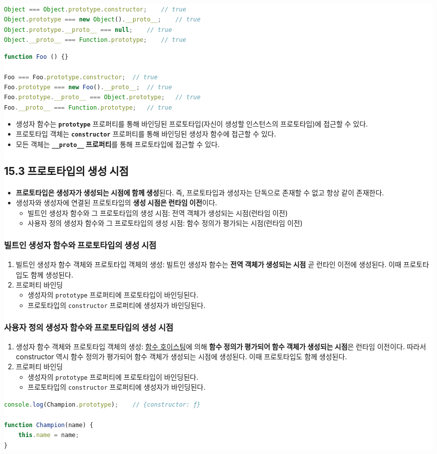 ```javascript
Object === Object.prototype.constructor;	// true
Object.prototype === new Object().__proto__;	// true
Object.prototype.__proto__ === null;	// true
Object.__proto__ === Function.prototype;	// true
```

```javascript
function Foo () {}

Foo === Foo.prototype.constructor;	// true
Foo.prototype === new Foo().__proto__;	// true
Foo.prototype.__proto__ === Object.prototype;	// true
Foo.__proto__ === Function.prototype;	// true
```

- 생성자 함수는 **`prototype`** 프로퍼티를 통해 바인딩된 프로토타입(자신이 생성할 인스턴스의 프로토타입)에 접근할 수 있다.
- 프로토타입 객체는 **`constructor`** 프로퍼티를 통해 바인딩된 생성자 함수에 접근할 수 있다.
- 모든 객체는 **`__proto__` 프로퍼티**를 통해 프로토타입에 접근할 수 있다.



## 15.3 프로토타입의 생성 시점

- **프로토타입은 생성자가 생성되는 시점에 함께 생성**된다. 즉, 프로토타입과 생성자는 단독으로 존재할 수 없고 항상 같이 존재한다.
- 생성자와 생성자에 연결된 프로토타입의 **생성 시점은 런타임 이전**이다.
  - 빌트인 생성자 함수와 그 프로토타입의 생성 시점: 전역 객체가 생성되는 시점(런타임 이전)
  - 사용자 정의 생성자 함수와 그 프로토타입의 생성 시점: 함수 정의가 평가되는 시점(런타임 이전)



### 빌트인 생성자 함수와 프로토타입의 생성 시점

1. 빌트인 생성자 함수 객체와 프로토타입 객체의 생성: 빌트인 생성자 함수는 **전역 객체가 생성되는 시점** 곧 런타인 이전에 생성된다. 이때 프로토타입도 함께 생성된다.
2. 프로퍼티 바인딩
   - 생성자의 `prototype` 프로퍼티에 프로토타입이 바인딩된다.
   - 프로토타입의 `constructor` 프로퍼티에 생성자가 바인딩된다.



### 사용자 정의 생성자 함수와 프로토타입의 생성 시점

1. 생성자 함수 객체와 프로토타입 객체의 생성: [함수 호이스팅](https://github.com/leegwae/study-javascript/blob/main/Hoisting.md#hoisting)에 의해 **함수 정의가 평가되어 함수 객체가 생성되는 시점**은 런타임 이전이다. 따라서 constructor 역시 함수 정의가 평가되어 함수 객체가 생성되는 시점에 생성된다. 이때 프로토타입도 함께 생성된다.
2. 프로퍼티 바인딩
   - 생성자의 `prototype` 프로퍼티에 프로토타입이 바인딩된다.
   - 프로토타입의 `constructor` 프로퍼티에 생성자가 바인딩된다.

```js
console.log(Champion.prototype);	// {constructor: ƒ}

function Champion(name) {
    this.name = name;
}
```
